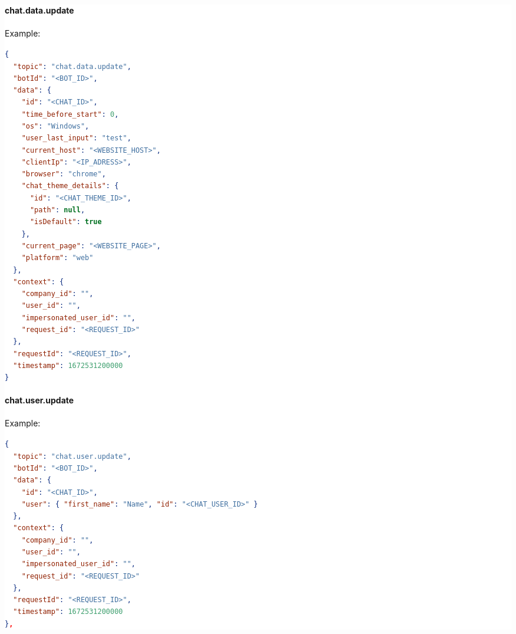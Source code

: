 #### chat.data.update

Example:

```json
{
  "topic": "chat.data.update",
  "botId": "<BOT_ID>",
  "data": {
    "id": "<CHAT_ID>",
    "time_before_start": 0,
    "os": "Windows",
    "user_last_input": "test",
    "current_host": "<WEBSITE_HOST>",
    "clientIp": "<IP_ADRESS>",
    "browser": "chrome",
    "chat_theme_details": {
      "id": "<CHAT_THEME_ID>",
      "path": null,
      "isDefault": true
    },
    "current_page": "<WEBSITE_PAGE>",
    "platform": "web"
  },
  "context": {
    "company_id": "",
    "user_id": "",
    "impersonated_user_id": "",
    "request_id": "<REQUEST_ID>"
  },
  "requestId": "<REQUEST_ID>",
  "timestamp": 1672531200000
}
```

#### chat.user.update

Example:

```json
{
  "topic": "chat.user.update",
  "botId": "<BOT_ID>",
  "data": {
    "id": "<CHAT_ID>",
    "user": { "first_name": "Name", "id": "<CHAT_USER_ID>" }
  },
  "context": {
    "company_id": "",
    "user_id": "",
    "impersonated_user_id": "",
    "request_id": "<REQUEST_ID>"
  },
  "requestId": "<REQUEST_ID>",
  "timestamp": 1672531200000
},
```
